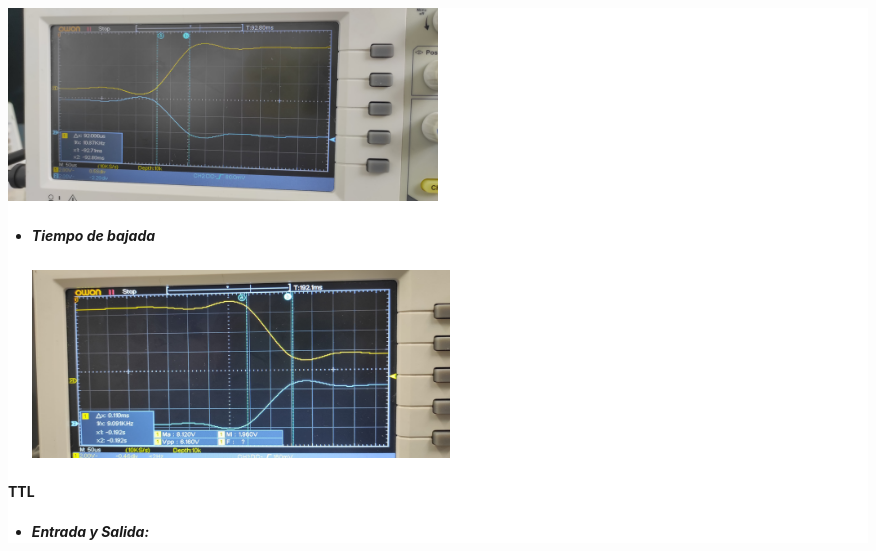    <img src="/laboratorios/Laboratorio01/Imagenes/CMOS%20UP.jpeg" alt="Curva de Entrada y Salida CMOS" width="50%">
   
- ##### Tiempo de bajada 
  <img src="/laboratorios/Laboratorio01/Imagenes/CMOS%20DOWN.jpeg" alt="Curva de Entrada y Salida CMOS" width="50%">

#### TTL
- ##### Entrada y Salida: